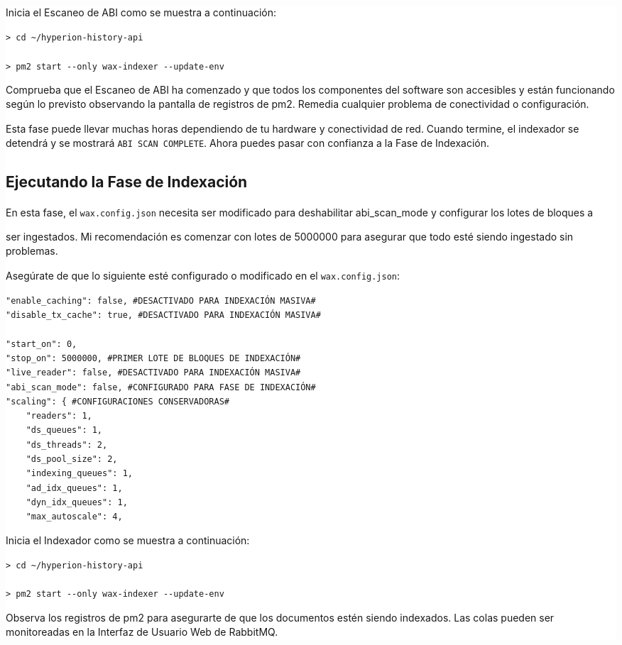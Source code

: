 Inicia el Escaneo de ABI como se muestra a continuación:

```
> cd ~/hyperion-history-api

> pm2 start --only wax-indexer --update-env
```

Comprueba que el Escaneo de ABI ha comenzado y que todos los componentes del software son accesibles y están funcionando según lo previsto observando la pantalla de registros de pm2. Remedia cualquier problema de conectividad o configuración.

Esta fase puede llevar muchas horas dependiendo de tu hardware y conectividad de red. Cuando termine, el indexador se detendrá y se mostrará `ABI SCAN COMPLETE`. Ahora puedes pasar con confianza a la Fase de Indexación.

## Ejecutando la Fase de Indexación

En esta fase, el `wax.config.json` necesita ser modificado para deshabilitar abi_scan_mode y configurar los lotes de bloques a

 ser ingestados. Mi recomendación es comenzar con lotes de 5000000 para asegurar que todo esté siendo ingestado sin problemas.

Asegúrate de que lo siguiente esté configurado o modificado en el `wax.config.json`:

```
"enable_caching": false, #DESACTIVADO PARA INDEXACIÓN MASIVA#
"disable_tx_cache": true, #DESACTIVADO PARA INDEXACIÓN MASIVA#
    
"start_on": 0,
"stop_on": 5000000, #PRIMER LOTE DE BLOQUES DE INDEXACIÓN#
"live_reader": false, #DESACTIVADO PARA INDEXACIÓN MASIVA#
"abi_scan_mode": false, #CONFIGURADO PARA FASE DE INDEXACIÓN#
"scaling": { #CONFIGURACIONES CONSERVADORAS#
    "readers": 1,
    "ds_queues": 1,
    "ds_threads": 2,
    "ds_pool_size": 2,
    "indexing_queues": 1,
    "ad_idx_queues": 1,
    "dyn_idx_queues": 1,
    "max_autoscale": 4,

```

Inicia el Indexador como se muestra a continuación:

```
> cd ~/hyperion-history-api

> pm2 start --only wax-indexer --update-env
```

Observa los registros de pm2 para asegurarte de que los documentos estén siendo indexados. Las colas pueden ser monitoreadas en la Interfaz de Usuario Web de RabbitMQ.
